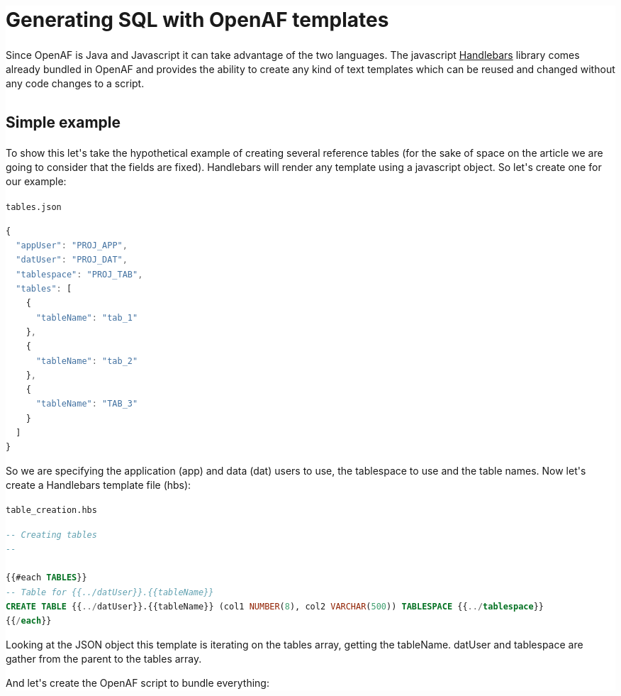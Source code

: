 # Generating SQL with OpenAF templates

Since OpenAF is Java and Javascript it can take advantage of the two languages. The javascript [Handlebars](http://handlebarsjs.com/) library comes already bundled in OpenAF and provides the ability to create any kind of text templates which can be reused and changed without any code changes to a script.

## Simple example

To show this let's take the hypothetical example of creating several reference tables (for the sake of space on the article we are going to consider that the fields are fixed). Handlebars will render any template using a javascript object. So let's create one for our example:

`tables.json`
````javascript
{
  "appUser": "PROJ_APP",
  "datUser": "PROJ_DAT",
  "tablespace": "PROJ_TAB",
  "tables": [
    {
      "tableName": "tab_1"
    },
    {
      "tableName": "tab_2"
    },
    {
      "tableName": "TAB_3"
    }
  ]
}
````

So we are specifying the application (app) and data (dat) users to use, the tablespace to use and the table names. Now let's create a Handlebars template file (hbs):

`table_creation.hbs`
````sql
-- Creating tables
--
 
{{#each TABLES}}
-- Table for {{../datUser}}.{{tableName}}
CREATE TABLE {{../datUser}}.{{tableName}} (col1 NUMBER(8), col2 VARCHAR(500)) TABLESPACE {{../tablespace}}
{{/each}}
````

Looking at the JSON object this template is iterating on the tables array, getting the tableName. datUser and tablespace are gather from the parent to the tables array.

And let's create the OpenAF script to bundle everything:
